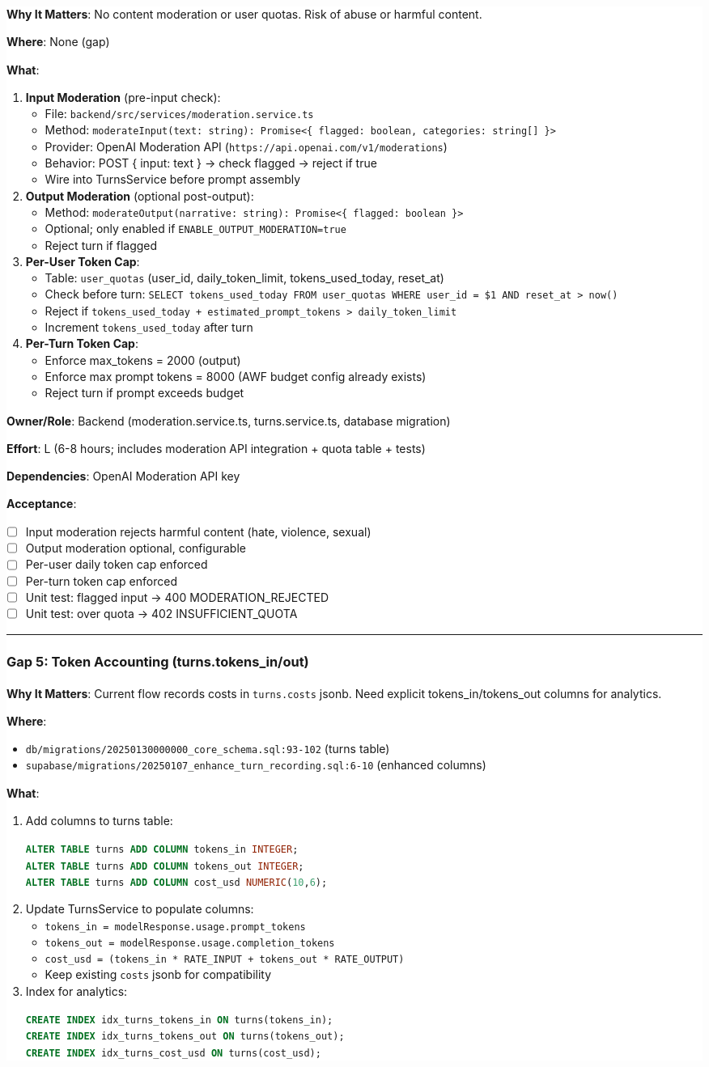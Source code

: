 **Why It Matters**: No content moderation or user quotas. Risk of abuse or harmful content.

**Where**: None (gap)

**What**:
1. **Input Moderation** (pre-input check):
   - File: `backend/src/services/moderation.service.ts`
   - Method: `moderateInput(text: string): Promise<{ flagged: boolean, categories: string[] }>`
   - Provider: OpenAI Moderation API (`https://api.openai.com/v1/moderations`)
   - Behavior: POST { input: text } → check flagged → reject if true
   - Wire into TurnsService before prompt assembly
2. **Output Moderation** (optional post-output):
   - Method: `moderateOutput(narrative: string): Promise<{ flagged: boolean }>`
   - Optional; only enabled if `ENABLE_OUTPUT_MODERATION=true`
   - Reject turn if flagged
3. **Per-User Token Cap**:
   - Table: `user_quotas` (user_id, daily_token_limit, tokens_used_today, reset_at)
   - Check before turn: `SELECT tokens_used_today FROM user_quotas WHERE user_id = $1 AND reset_at > now()`
   - Reject if `tokens_used_today + estimated_prompt_tokens > daily_token_limit`
   - Increment `tokens_used_today` after turn
4. **Per-Turn Token Cap**:
   - Enforce max_tokens = 2000 (output)
   - Enforce max prompt tokens = 8000 (AWF budget config already exists)
   - Reject turn if prompt exceeds budget

**Owner/Role**: Backend (moderation.service.ts, turns.service.ts, database migration)

**Effort**: L (6-8 hours; includes moderation API integration + quota table + tests)

**Dependencies**: OpenAI Moderation API key

**Acceptance**:
- [ ] Input moderation rejects harmful content (hate, violence, sexual)
- [ ] Output moderation optional, configurable
- [ ] Per-user daily token cap enforced
- [ ] Per-turn token cap enforced
- [ ] Unit test: flagged input → 400 MODERATION_REJECTED
- [ ] Unit test: over quota → 402 INSUFFICIENT_QUOTA

---

### Gap 5: Token Accounting (turns.tokens_in/out)

**Why It Matters**: Current flow records costs in `turns.costs` jsonb. Need explicit tokens_in/tokens_out columns for analytics.

**Where**:
- `db/migrations/20250130000000_core_schema.sql:93-102` (turns table)
- `supabase/migrations/20250107_enhance_turn_recording.sql:6-10` (enhanced columns)

**What**:
1. Add columns to turns table:
   ```sql
   ALTER TABLE turns ADD COLUMN tokens_in INTEGER;
   ALTER TABLE turns ADD COLUMN tokens_out INTEGER;
   ALTER TABLE turns ADD COLUMN cost_usd NUMERIC(10,6);
   ```
2. Update TurnsService to populate columns:
   - `tokens_in = modelResponse.usage.prompt_tokens`
   - `tokens_out = modelResponse.usage.completion_tokens`
   - `cost_usd = (tokens_in * RATE_INPUT + tokens_out * RATE_OUTPUT)`
   - Keep existing `costs` jsonb for compatibility
3. Index for analytics:
   ```sql
   CREATE INDEX idx_turns_tokens_in ON turns(tokens_in);
   CREATE INDEX idx_turns_tokens_out ON turns(tokens_out);
   CREATE INDEX idx_turns_cost_usd ON turns(cost_usd);
   ```